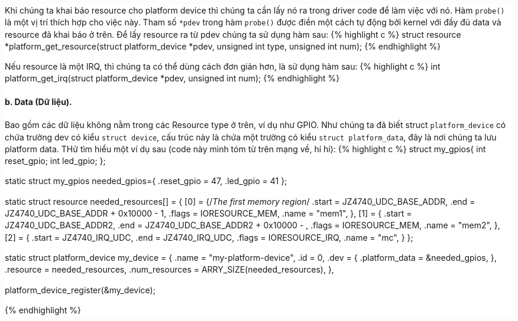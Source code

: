 Khi chúng ta khai báo resource cho platform device thì chúng ta cần lấy nó ra trong driver code để làm việc với nó. Hàm <code>probe()</code> là một vị trí thích hợp cho việc này. Tham số <code>*pdev</code> trong hàm <code>probe()</code> được điền một cách tự động bởi kernel với đầy đủ data và resource đã khai báo ở trên. 
Để lấy resource ra từ pdev chúng ta sử dụng hàm sau:
{% highlight c %}
struct resource *platform_get_resource(struct platform_device *pdev, unsigned int type, unsigned int num);
{% endhighlight %}

Nếu resource là một IRQ, thì chúng ta có thể dùng cách đơn giản hơn, là sử dụng hàm sau:
{% highlight c %}
int platform_get_irq(struct platform_device *pdev, unsigned int num);
{% endhighlight %}

#### b. Data (Dữ liệu).
Bao gồm các dữ liệu không nằm trong các Resource type ở trên, ví dụ như GPIO. 
Như chúng ta đã biết struct <code>platform_device</code> có chứa trường dev có kiểu <code>struct device</code>, cấu trúc này là chứa một trường có kiểu <code>struct platform_data</code>, đây là nơi chúng ta lưu platform data.
THử tìm hiểu một ví dụ sau (code này mình tóm từ trên mạng về, hí hí):
{% highlight c %}
struct my_gpios{
    int reset_gpio;
    int led_gpio;
};

static struct my_gpios needed_gpios={
    .reset_gpio = 47,
    .led_gpio = 41
};

static struct resource needed_resources[] = {
    [0] = {/*The first memory region*/
        .start = JZ4740_UDC_BASE_ADDR,
        .end = JZ4740_UDC_BASE_ADDR + 0x10000 - 1,
        .flags = IORESOURCE_MEM,
        .name = "mem1",
    },
    [1] = {
        .start  = JZ4740_UDC_BASE_ADDR2,
        .end    = JZ4740_UDC_BASE_ADDR2 + 0x10000 - ,
        .flags  = IORESOURCE_MEM,
        .name   = "mem2",
    },
    [2] = {
        .start  = JZ4740_IRQ_UDC,
        .end    = JZ4740_IRQ_UDC,
        .flags  = IORESOURCE_IRQ,
        .name   = "mc",
    }
};

static struct platform_device my_device = {
    .name   = "my-platform-device",
    .id     = 0,
    .dev    = {
        .platform_data  = &needed_gpios,
    },
    .resource   =  needed_resources,
    .num_resources = ARRY_SIZE(needed_resources),
},

platform_device_register(&my_device);

{% endhighlight %}
